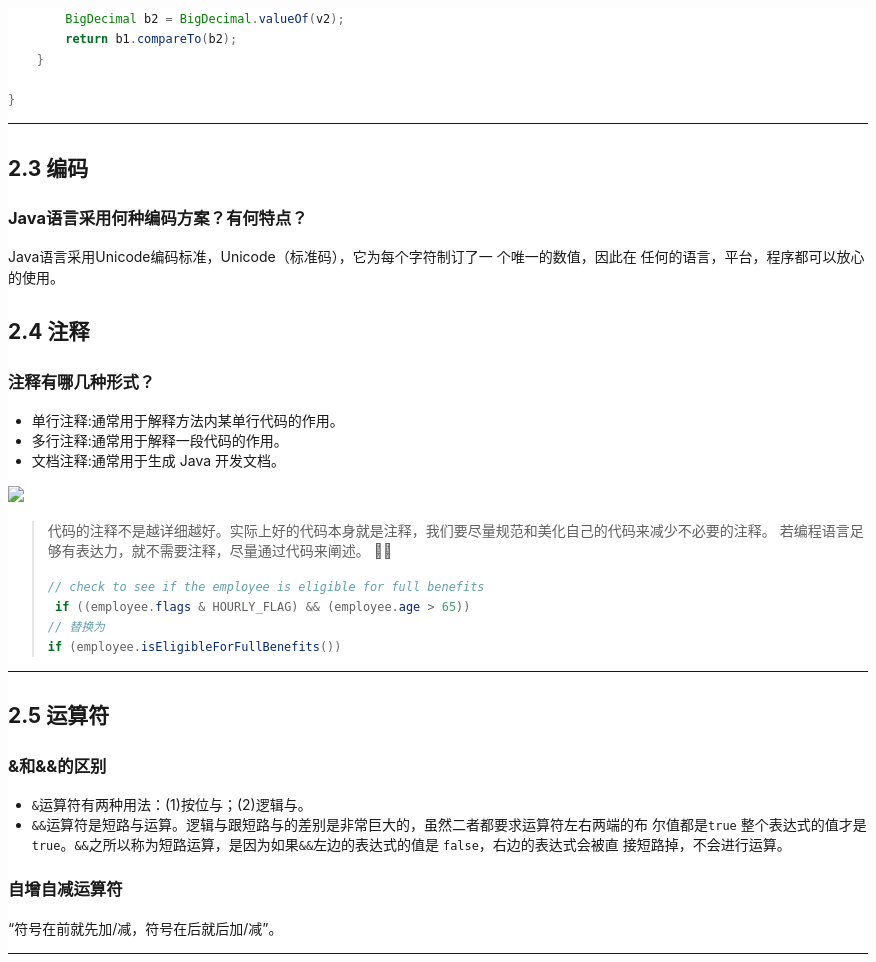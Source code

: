 ```java
        BigDecimal b2 = BigDecimal.valueOf(v2);
        return b1.compareTo(b2);
    }

}
```
---

## 2.3 编码

### Java语言采用何种编码方案？有何特点？

Java语言采用Unicode编码标准，Unicode（标准码），它为每个字符制订了一 个唯一的数值，因此在
任何的语言，平台，程序都可以放心的使用。

## 2.4 注释

### 注释有哪几种形式？

- 单行注释:通常用于解释方法内某单行代码的作用。
- 多行注释:通常用于解释一段代码的作用。
- 文档注释:通常用于生成 Java 开发文档。

![](https://guide-blog-images.oss-cn-shenzhen.aliyuncs.com/github/javaguide/java/basis/image-20220714112336911.png)

> 代码的注释不是越详细越好。实际上好的代码本身就是注释，我们要尽量规范和美化自己的代码来减少不必要的注释。
> 若编程语言足够有表达力，就不需要注释，尽量通过代码来阐述。
> 🌰🌰
> ```java
> // check to see if the employee is eligible for full benefits
>  if ((employee.flags & HOURLY_FLAG) && (employee.age > 65))
> // 替换为
> if (employee.isEligibleForFullBenefits())
> ``` 

---

## 2.5 运算符

### &和&&的区别

- `&`运算符有两种用法：(1)按位与；(2)逻辑与。
- `&&`运算符是短路与运算。逻辑与跟短路与的差别是非常巨大的，虽然二者都要求运算符左右两端的布
尔值都是`true` 整个表达式的值才是 `true`。`&&`之所以称为短路运算，是因为如果`&&`左边的表达式的值是 `false`，右边的表达式会被直 接短路掉，不会进行运算。

### 自增自减运算符

“符号在前就先加/减，符号在后就后加/减”。

---
